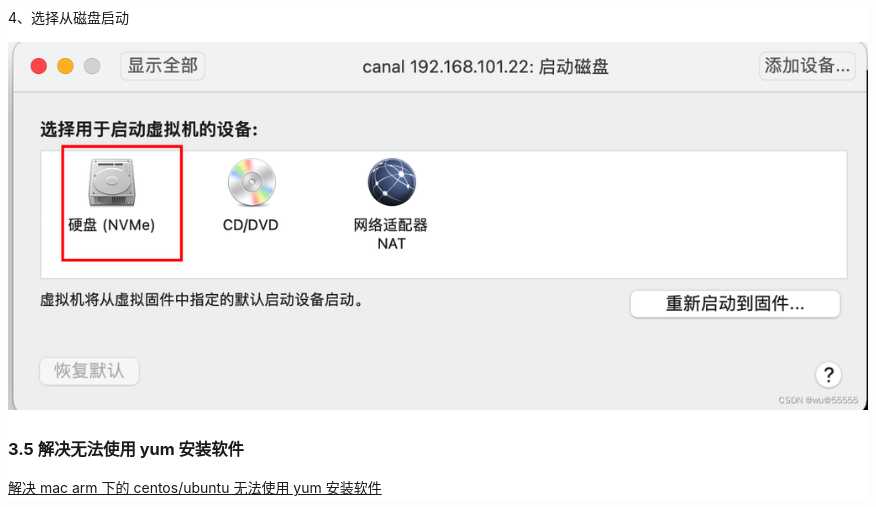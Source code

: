 
4、选择从磁盘启动


![](./assets/20eec2be52cf4249ab9c5463f8d324db.png)


### 3.5 解决无法使用 yum 安装软件

[解决 mac arm 下的 centos/ubuntu 无法使用 yum 安装软件](https://wu55555.blog.csdn.net/article/details/128175716)